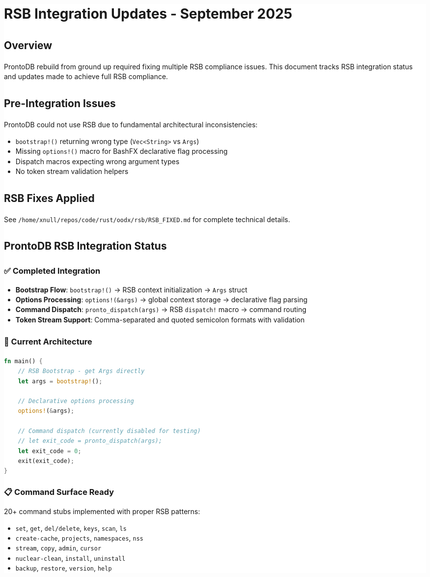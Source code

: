 # RSB Integration Updates - September 2025

## Overview
ProntoDB rebuild from ground up required fixing multiple RSB compliance issues. This document tracks RSB integration status and updates made to achieve full RSB compliance.

## Pre-Integration Issues
ProntoDB could not use RSB due to fundamental architectural inconsistencies:
- `bootstrap!()` returning wrong type (`Vec<String>` vs `Args`)
- Missing `options!()` macro for BashFX declarative flag processing  
- Dispatch macros expecting wrong argument types
- No token stream validation helpers

## RSB Fixes Applied
See `/home/xnull/repos/code/rust/oodx/rsb/RSB_FIXED.md` for complete technical details.

## ProntoDB RSB Integration Status

### ✅ Completed Integration
- **Bootstrap Flow**: `bootstrap!()` → RSB context initialization → `Args` struct
- **Options Processing**: `options!(&args)` → global context storage → declarative flag parsing
- **Command Dispatch**: `pronto_dispatch(args)` → RSB `dispatch!` macro → command routing
- **Token Stream Support**: Comma-separated and quoted semicolon formats with validation

### 🔄 Current Architecture
```rust
fn main() {
    // RSB Bootstrap - get Args directly  
    let args = bootstrap!();
    
    // Declarative options processing
    options!(&args);
    
    // Command dispatch (currently disabled for testing)
    // let exit_code = pronto_dispatch(args);
    let exit_code = 0;
    exit(exit_code);
}
```

### 📋 Command Surface Ready
20+ command stubs implemented with proper RSB patterns:
- `set`, `get`, `del/delete`, `keys`, `scan`, `ls`
- `create-cache`, `projects`, `namespaces`, `nss`  
- `stream`, `copy`, `admin`, `cursor`
- `nuclear-clean`, `install`, `uninstall`
- `backup`, `restore`, `version`, `help`
